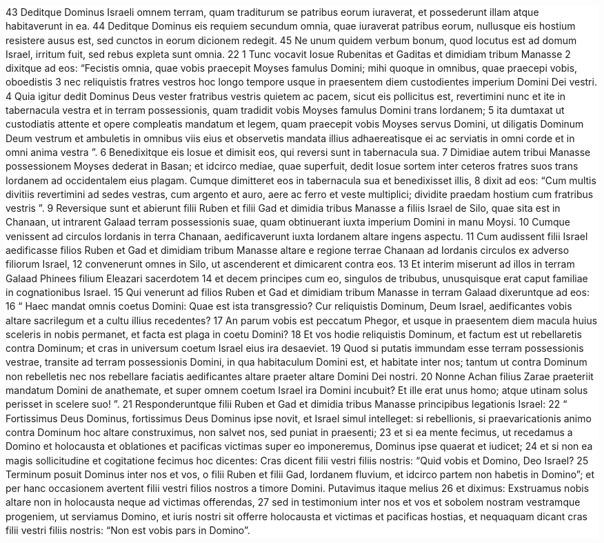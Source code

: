 43 Deditque Dominus Israeli omnem terram, quam traditurum se patribus eorum iuraverat, et possederunt illam atque habitaverunt in ea.
44 Deditque Dominus eis requiem secundum omnia, quae iuraverat patribus eorum, nullusque eis hostium resistere ausus est, sed cunctos in eorum dicionem redegit.
45 Ne unum quidem verbum bonum, quod locutus est ad domum Israel, irritum fuit, sed rebus expleta sunt omnia.
22
1 Tunc vocavit Iosue Rubenitas et Gaditas et dimidiam tribum Manasse
2 dixitque ad eos: “Fecistis omnia, quae vobis praecepit Moyses famulus Domini; mihi quoque in omnibus, quae praecepi vobis, oboedistis
3 nec reliquistis fratres vestros hoc longo tempore usque in praesentem diem custodientes imperium Domini Dei vestri.
4 Quia igitur dedit Dominus Deus vester fratribus vestris quietem ac pacem, sicut eis pollicitus est, revertimini nunc et ite in tabernacula vestra et in terram possessionis, quam tradidit vobis Moyses famulus Domini trans Iordanem;
5 ita dumtaxat ut custodiatis attente et opere compleatis mandatum et legem, quam praecepit vobis Moyses servus Domini, ut diligatis Dominum Deum vestrum et ambuletis in omnibus viis eius et observetis mandata illius adhaereatisque ei ac serviatis in omni corde et in omni anima vestra ”.
6 Benedixitque eis Iosue et dimisit eos, qui reversi sunt in tabernacula sua.
7 Dimidiae autem tribui Manasse possessionem Moyses dederat in Basan; et idcirco mediae, quae superfuit, dedit Iosue sortem inter ceteros fratres suos trans Iordanem ad occidentalem eius plagam. Cumque dimitteret eos in tabernacula sua et benedixisset illis,
8 dixit ad eos: “Cum multis divitiis revertimini ad sedes vestras, cum argento et auro, aere ac ferro et veste multiplici; dividite praedam hostium cum fratribus vestris ”.
9 Reversique sunt et abierunt filii Ruben et filii Gad et dimidia tribus Manasse a filiis Israel de Silo, quae sita est in Chanaan, ut intrarent Galaad terram possessionis suae, quam obtinuerant iuxta imperium Domini in manu Moysi.
10 Cumque venissent ad circulos Iordanis in terra Chanaan, aedificaverunt iuxta Iordanem altare ingens aspectu.
11 Cum audissent filii Israel aedificasse filios Ruben et Gad et dimidiam tribum Manasse altare e regione terrae Chanaan ad Iordanis circulos ex adverso filiorum Israel,
12 convenerunt omnes in Silo, ut ascenderent et dimicarent contra eos.
13 Et interim miserunt ad illos in terram Galaad Phinees filium Eleazari sacerdotem
14 et decem principes cum eo, singulos de tribubus, unusquisque erat caput familiae in cognationibus Israel.
15 Qui venerunt ad filios Ruben et Gad et dimidiam tribum Manasse in terram Galaad dixeruntque ad eos:
16 “ Haec mandat omnis coetus Domini: Quae est ista transgressio? Cur reliquistis Dominum, Deum Israel, aedificantes vobis altare sacrilegum et a cultu illius recedentes?
17 An parum vobis est peccatum Phegor, et usque in praesentem diem macula huius sceleris in nobis permanet, et facta est plaga in coetu Domini?
18 Et vos hodie reliquistis Dominum, et factum est ut rebellaretis contra Dominum; et cras in universum coetum Israel eius ira desaeviet.
19 Quod si putatis immundam esse terram possessionis vestrae, transite ad terram possessionis Domini, in qua habitaculum Domini est, et habitate inter nos; tantum ut contra Dominum non rebelletis nec nos rebellare faciatis aedificantes altare praeter altare Domini Dei nostri.
20 Nonne Achan filius Zarae praeteriit mandatum Domini de anathemate, et super omnem coetum Israel ira Domini incubuit? Et ille erat unus homo; atque utinam solus perisset in scelere suo! ”.
21 Responderuntque filii Ruben et Gad et dimidia tribus Manasse principibus legationis Israel:
22 “ Fortissimus Deus Dominus, fortissimus Deus Dominus ipse novit, et Israel simul intelleget: si rebellionis, si praevaricationis animo contra Dominum hoc altare construximus, non salvet nos, sed puniat in praesenti;
23 et si ea mente fecimus, ut recedamus a Domino et holocausta et oblationes et pacificas victimas super eo imponeremus, Dominus ipse quaerat et iudicet;
24 et si non ea magis sollicitudine et cogitatione fecimus hoc dicentes: Cras dicent filii vestri filiis nostris: “Quid vobis et Domino, Deo Israel?
25 Terminum posuit Dominus inter nos et vos, o filii Ruben et filii Gad, Iordanem fluvium, et idcirco partem non habetis in Domino”; et per hanc occasionem avertent filii vestri filios nostros a timore Domini. Putavimus itaque melius
26 et diximus: Exstruamus nobis altare non in holocausta neque ad victimas offerendas,
27 sed in testimonium inter nos et vos et sobolem nostram vestramque progeniem, ut serviamus Domino, et iuris nostri sit offerre holocausta et victimas et pacificas hostias, et nequaquam dicant cras filii vestri filiis nostris: “Non est vobis pars in Domino”.
